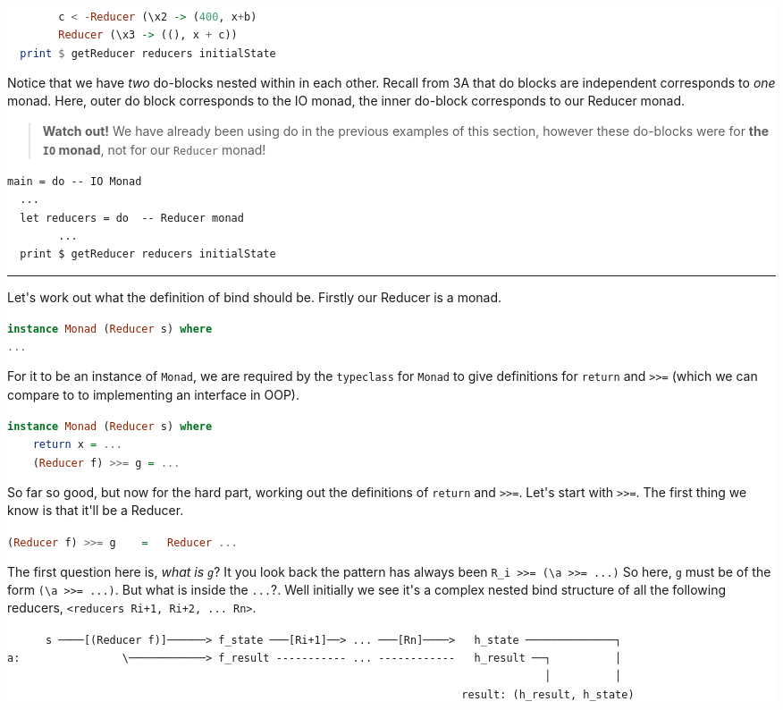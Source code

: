 ```haskell
        c < -Reducer (\x2 -> (400, x+b)
        Reducer (\x3 -> ((), x + c))
  print $ getReducer reducers initialState
```

Notice that we have *two* do-blocks nested within in each other. 
Recall from 3A that do blocks are independent  corresponds to *one* monad. 
Here, outer do block corresponds to the IO monad, 
the inner do-block corresponds to our Reducer monad.

> **Watch out!** 
We have already been using do in the previous examples of this section,
however these do-blocks were for **the `IO` monad**, not for our `Reducer` monad!

```
main = do -- IO Monad
  ...
  let reducers = do  -- Reducer monad
        ...
  print $ getReducer reducers initialState
```

----


Let's work out what the definition of bind should be. Firstly our Reducer
is a monad.

```haskell
instance Monad (Reducer s) where
...
```

For it to be an instance of `Monad`, we are required by the `typeclass` for `Monad`
to give definitions for `return` and `>>=` (which we can compare to to implementing an interface in OOP).


```haskell
instance Monad (Reducer s) where
    return x = ...
    (Reducer f) >>= g = ...
```

So far so good, but now for the hard part, working out the definitions of `return` and `>>=`.
Let's start with `>>=`. The first thing we know is that it'll be a Reducer.

```haskell
(Reducer f) >>= g    =   Reducer ...
```

The first question here is, *what is `g`*? It you look back the pattern
has always been `R_i >>= (\a >>= ...)` So here, `g` must be of the form  `(\a >>= ...)`.
But what is inside the `...`?. Well initially we see it's a complex 
nested bind structure of all the following reducers, `<reducers Ri+1, Ri+2, ... Rn>`.
```
      s ────[(Reducer f)]──────> f_state ───[Ri+1]──> ... ───[Rn]────>   h_state ──────────────┐
a:                \────────────> f_result ----------- ... ------------   h_result ──┐          │
                                                                                    │          │
                                                                       result: (h_result, h_state)
```
